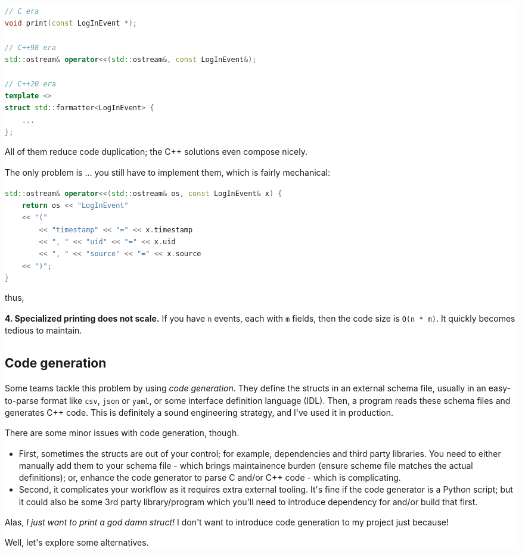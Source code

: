 ```cpp
// C era
void print(const LogInEvent *);

// C++98 era
std::ostream& operator<<(std::ostream&, const LogInEvent&);

// C++20 era
template <>
struct std::formatter<LogInEvent> {
    ...
};
```

All of them reduce code duplication; the C++ solutions even compose nicely.

The only problem is ... you still have to implement them, which is fairly mechanical:

```cpp
std::ostream& operator<<(std::ostream& os, const LogInEvent& x) {
    return os << "LogInEvent"
    << "("
        << "timestamp" << "=" << x.timestamp
        << ", " << "uid" << "=" << x.uid
        << ", " << "source" << "=" << x.source
    << ")";
}
```

thus,

**4. Specialized printing does not scale.** If you have `n` events, each with `m` fields, then the code size is `O(n * m)`. It quickly becomes tedious to maintain.


## Code generation

Some teams tackle this problem by using *code generation*. They define the structs in an external schema file, usually in an easy-to-parse format like `csv`, `json` or `yaml`, or some interface definition language (IDL). Then, a program reads these schema files and generates C++ code. This is definitely a sound engineering strategy, and I've used it in production.

There are some minor issues with code generation, though.

* First, sometimes the structs are out of your control; for example, dependencies and third party libraries. You need to either manually add them to your schema file - which brings maintainence burden (ensure scheme file matches the actual definitions); or, enhance the code generator to parse C and/or C++ code - which is complicating.
* Second, it complicates your workflow as it requires extra external tooling. It's fine if the code generator is a Python script; but it could also be some 3rd party library/program which you'll need to introduce dependency for and/or build that first.

Alas, *I just want to print a god damn struct!* I don't want to introduce code generation to my project just because!

Well, let's explore some alternatives.
